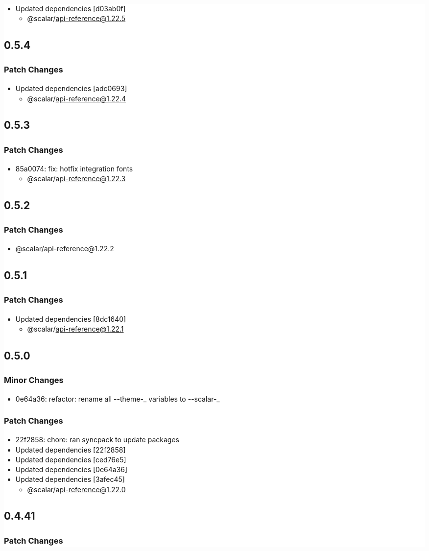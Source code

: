 - Updated dependencies [d03ab0f]
  - @scalar/api-reference@1.22.5

## 0.5.4

### Patch Changes

- Updated dependencies [adc0693]
  - @scalar/api-reference@1.22.4

## 0.5.3

### Patch Changes

- 85a0074: fix: hotfix integration fonts
  - @scalar/api-reference@1.22.3

## 0.5.2

### Patch Changes

- @scalar/api-reference@1.22.2

## 0.5.1

### Patch Changes

- Updated dependencies [8dc1640]
  - @scalar/api-reference@1.22.1

## 0.5.0

### Minor Changes

- 0e64a36: refactor: rename all --theme-_ variables to --scalar-_

### Patch Changes

- 22f2858: chore: ran syncpack to update packages
- Updated dependencies [22f2858]
- Updated dependencies [ced76e5]
- Updated dependencies [0e64a36]
- Updated dependencies [3afec45]
  - @scalar/api-reference@1.22.0

## 0.4.41

### Patch Changes
